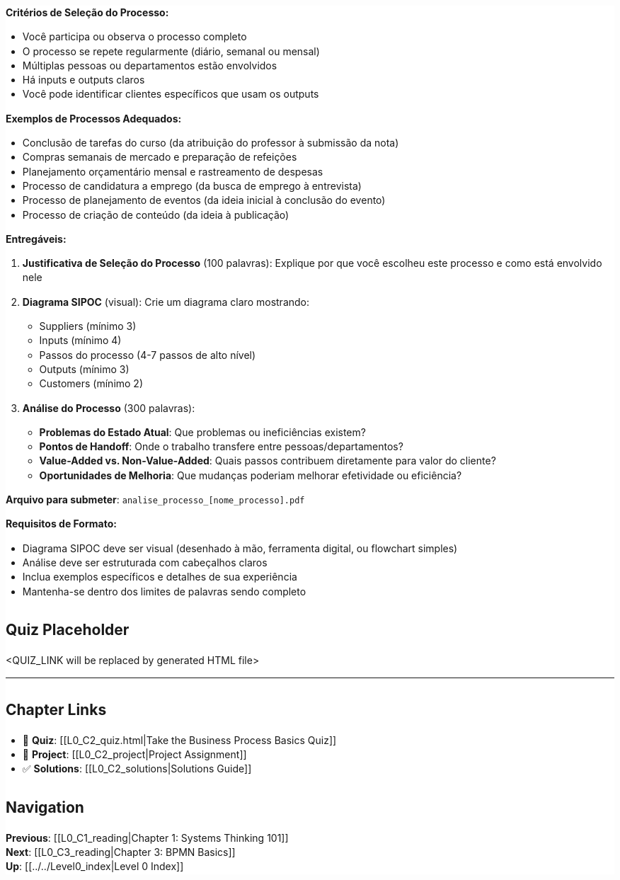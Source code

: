 **Critérios de Seleção do Processo:**
- Você participa ou observa o processo completo
- O processo se repete regularmente (diário, semanal ou mensal)
- Múltiplas pessoas ou departamentos estão envolvidos
- Há inputs e outputs claros
- Você pode identificar clientes específicos que usam os outputs

**Exemplos de Processos Adequados:**
- Conclusão de tarefas do curso (da atribuição do professor à submissão da nota)
- Compras semanais de mercado e preparação de refeições
- Planejamento orçamentário mensal e rastreamento de despesas
- Processo de candidatura a emprego (da busca de emprego à entrevista)
- Processo de planejamento de eventos (da ideia inicial à conclusão do evento)
- Processo de criação de conteúdo (da ideia à publicação)

**Entregáveis:**
1. **Justificativa de Seleção do Processo** (100 palavras): Explique por que você escolheu este processo e como está envolvido nele

2. **Diagrama SIPOC** (visual): Crie um diagrama claro mostrando:
   - Suppliers (mínimo 3)
   - Inputs (mínimo 4)
   - Passos do processo (4-7 passos de alto nível)
   - Outputs (mínimo 3)
   - Customers (mínimo 2)

3. **Análise do Processo** (300 palavras):
   - **Problemas do Estado Atual**: Que problemas ou ineficiências existem?
   - **Pontos de Handoff**: Onde o trabalho transfere entre pessoas/departamentos?
   - **Value-Added vs. Non-Value-Added**: Quais passos contribuem diretamente para valor do cliente?
   - **Oportunidades de Melhoria**: Que mudanças poderiam melhorar efetividade ou eficiência?

**Arquivo para submeter**: `analise_processo_[nome_processo].pdf`

**Requisitos de Formato:**
- Diagrama SIPOC deve ser visual (desenhado à mão, ferramenta digital, ou flowchart simples)
- Análise deve ser estruturada com cabeçalhos claros
- Inclua exemplos específicos e detalhes de sua experiência
- Mantenha-se dentro dos limites de palavras sendo completo

## Quiz Placeholder
<QUIZ_LINK will be replaced by generated HTML file>

---

## Chapter Links
- 🧠 **Quiz**: [[L0_C2_quiz.html|Take the Business Process Basics Quiz]]
- 🎯 **Project**: [[L0_C2_project|Project Assignment]]  
- ✅ **Solutions**: [[L0_C2_solutions|Solutions Guide]]

## Navigation
**Previous**: [[L0_C1_reading|Chapter 1: Systems Thinking 101]]  
**Next**: [[L0_C3_reading|Chapter 3: BPMN Basics]]  
**Up**: [[../../Level0_index|Level 0 Index]]